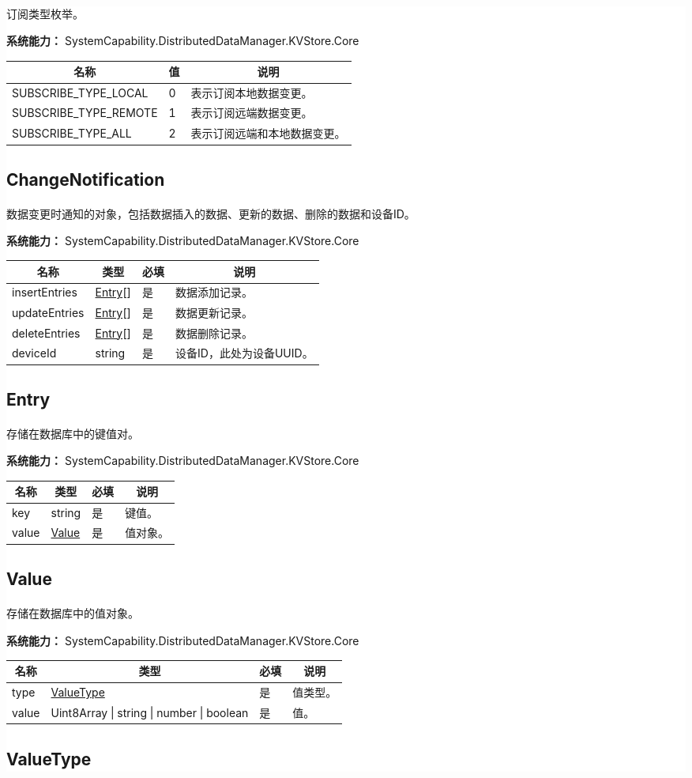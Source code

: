 订阅类型枚举。

**系统能力：** SystemCapability.DistributedDataManager.KVStore.Core

| 名称  | 值   | 说明                    |
| -----  | ------   | ----------------------- |
| SUBSCRIBE_TYPE_LOCAL  |0 |表示订阅本地数据变更。  |
| SUBSCRIBE_TYPE_REMOTE |1 |表示订阅远端数据变更。  |
| SUBSCRIBE_TYPE_ALL  |2 |表示订阅远端和本地数据变更。  |

## ChangeNotification

数据变更时通知的对象，包括数据插入的数据、更新的数据、删除的数据和设备ID。

**系统能力：** SystemCapability.DistributedDataManager.KVStore.Core

| 名称  | 类型   |必填   | 说明                    |
| ----- | -------   | ------|------------------------ |
| insertEntries | [Entry](#entry)[]   | 是 |数据添加记录。   |
| updateEntries | [Entry](#entry)[]   | 是 |数据更新记录。   |
| deleteEntries | [Entry](#entry)[]   | 是 |数据删除记录。   |
| deviceId | string   | 是 |设备ID，此处为设备UUID。  |

## Entry

存储在数据库中的键值对。

**系统能力：** SystemCapability.DistributedDataManager.KVStore.Core

| 名称  | 类型   |必填   | 说明                    |
| ----- | -------   | ------|------------------------ |
| key | string   | 是 |键值。   |
| value | [Value](#value) | 是 |值对象。   |


## Value

存储在数据库中的值对象。

**系统能力：** SystemCapability.DistributedDataManager.KVStore.Core

| 名称  | 类型   |必填   | 说明                    |
| ----- | -------   | ------|------------------------ |
| type | [ValueType](#value)   | 是 |值类型。   |
| value | Uint8Array \| string \| number \| boolean| 是 |值。   |

## ValueType
